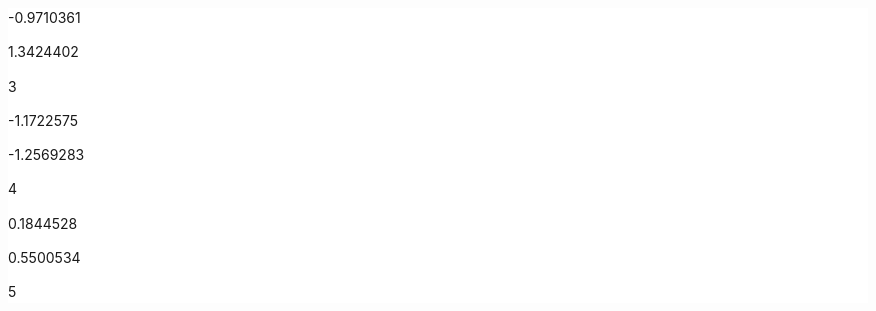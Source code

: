\-0.9710361

</td>

<td style="text-align:right;">

1.3424402

</td>

</tr>

<tr>

<td style="text-align:left;">

3

</td>

<td style="text-align:right;">

\-1.1722575

</td>

<td style="text-align:right;">

\-1.2569283

</td>

</tr>

<tr>

<td style="text-align:left;">

4

</td>

<td style="text-align:right;">

0.1844528

</td>

<td style="text-align:right;">

0.5500534

</td>

</tr>

<tr>

<td style="text-align:left;">

5

</td>

<td style="text-align:right;">
